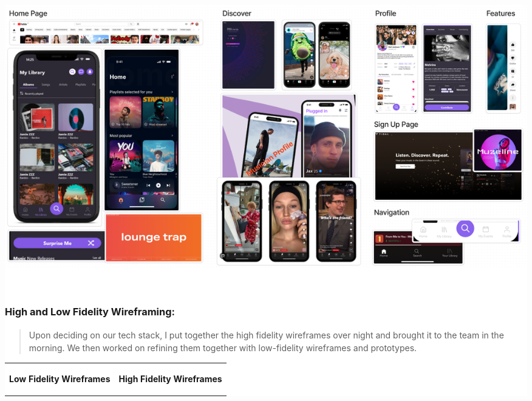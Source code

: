   <td><img src="./public/organisedMoodboard.png"></td>
</tr>
</table>

&nbsp;
### High and Low Fidelity Wireframing:

> Upon deciding on our tech stack, I put together the high fidelity wireframes over night and brought it to the team in the morning. We then worked on refining them together with low-fidelity wireframes and prototypes.

<table>
<tr>
  <td>
  
  **Low Fidelity Wireframes**
  </td>
  <td>

  **High Fidelity Wireframes**
  </td>
</tr>
<tr>